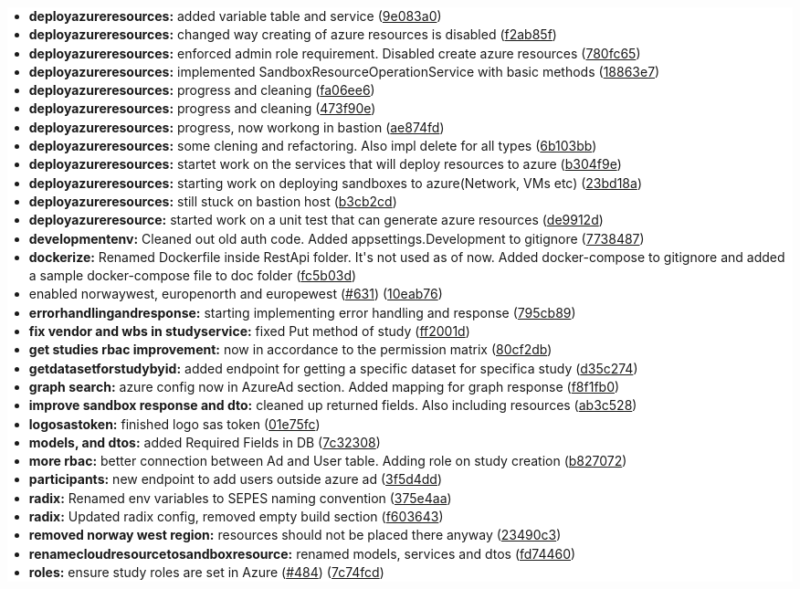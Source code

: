 * **deployazureresources:** added variable table and service ([9e083a0](https://github.com/equinor/sepes-api/commit/9e083a0f0eefcce606b61e88b2554ff03cd49e92))
* **deployazureresources:** changed way creating of azure resources is disabled ([f2ab85f](https://github.com/equinor/sepes-api/commit/f2ab85fa14741567b58c824a89e1b9ba6ec89b6b))
* **deployazureresources:** enforced admin role requirement. Disabled create azure resources ([780fc65](https://github.com/equinor/sepes-api/commit/780fc65a2bef3994a02aa0274a23c26e132b2967))
* **deployazureresources:** implemented SandboxResourceOperationService with basic methods ([18863e7](https://github.com/equinor/sepes-api/commit/18863e707857005cf20a9fa9e6c636d93a71d8c2))
* **deployazureresources:** progress and cleaning ([fa06ee6](https://github.com/equinor/sepes-api/commit/fa06ee6cfdfd581d35c32a1c9b5eb05773873858))
* **deployazureresources:** progress and cleaning ([473f90e](https://github.com/equinor/sepes-api/commit/473f90e98c773dd204fdaf310060f213e6157965))
* **deployazureresources:** progress, now workong in bastion ([ae874fd](https://github.com/equinor/sepes-api/commit/ae874fd15464f948f270595823432afde2fe7b95))
* **deployazureresources:** some clening and refactoring. Also impl delete for all types ([6b103bb](https://github.com/equinor/sepes-api/commit/6b103bbe4ffe4636704a99192860cc7554a23d4e))
* **deployazureresources:** startet work on the services that will deploy resources to azure ([b304f9e](https://github.com/equinor/sepes-api/commit/b304f9e868e5b5a54ffb7cae24dc1ba299b05b36))
* **deployazureresources:** starting work on deploying sandboxes to azure(Network, VMs etc) ([23bd18a](https://github.com/equinor/sepes-api/commit/23bd18a1b2a425280f963e292aa513d4ae8fd99c))
* **deployazureresources:** still stuck on bastion host ([b3cb2cd](https://github.com/equinor/sepes-api/commit/b3cb2cdc469d31e26cd7ac979d837b1b70b69ff7))
* **deployazureresource:** started work on a unit test that can generate azure resources ([de9912d](https://github.com/equinor/sepes-api/commit/de9912d9bc0d1b17fb7a4d4f240206cee1daab0e))
* **developmentenv:** Cleaned out old auth code. Added appsettings.Development to gitignore ([7738487](https://github.com/equinor/sepes-api/commit/7738487340960c5c7dfd968fef8a343b924870be))
* **dockerize:** Renamed Dockerfile inside RestApi folder. It's not used as of now. Added docker-compose to gitignore and added a sample docker-compose file to doc folder ([fc5b03d](https://github.com/equinor/sepes-api/commit/fc5b03dbc70b65410f7d91410be2033e00a651d9))
* enabled norwaywest, europenorth and europewest ([#631](https://github.com/equinor/sepes-api/issues/631)) ([10eab76](https://github.com/equinor/sepes-api/commit/10eab76dcd99791061e6bf9cc5b544bfba302580))
* **errorhandlingandresponse:** starting implementing error handling and response ([795cb89](https://github.com/equinor/sepes-api/commit/795cb890ea8c2c3d53f87c05ca1aa92a1c84877c))
* **fix vendor and wbs in studyservice:** fixed Put method of study ([ff2001d](https://github.com/equinor/sepes-api/commit/ff2001d67bd5072f252b07669cb90fc2c28cc42a))
* **get studies rbac improvement:** now in accordance to the permission matrix ([80cf2db](https://github.com/equinor/sepes-api/commit/80cf2dbe51baf85379b9d7906b7d71c914411470))
* **getdatasetforstudybyid:** added endpoint for getting a specific dataset for specifica study ([d35c274](https://github.com/equinor/sepes-api/commit/d35c274d048a4dc2239518ffdd9a9e61750da555))
* **graph search:** azure config now in AzureAd section. Added mapping for graph response ([f8f1fb0](https://github.com/equinor/sepes-api/commit/f8f1fb07d8961d1989fb55d9093308809db1d22c))
* **improve sandbox response and dto:** cleaned up returned fields. Also including resources ([ab3c528](https://github.com/equinor/sepes-api/commit/ab3c5286f4182763e942ce0317cb76fa842ecf0a))
* **logosastoken:** finished logo sas token ([01e75fc](https://github.com/equinor/sepes-api/commit/01e75fc6cc3403805f4d0c0d9fc8b9650a2ec4eb))
* **models, and dtos:** added Required Fields in DB ([7c32308](https://github.com/equinor/sepes-api/commit/7c32308d7171f99eee6858e8916bcc19471cebea))
* **more rbac:** better connection between Ad and User table. Adding role on study creation ([b827072](https://github.com/equinor/sepes-api/commit/b827072b45c3e743b7c162839910884b23c4b4fb))
* **participants:** new endpoint to add users outside azure ad ([3f5d4dd](https://github.com/equinor/sepes-api/commit/3f5d4ddcabbce6d4bff47544b1721317dde8c026))
* **radix:** Renamed env variables to SEPES naming convention ([375e4aa](https://github.com/equinor/sepes-api/commit/375e4aac142e89eccd98a6a3b36b1abe6ce52c9f))
* **radix:** Updated radix config, removed empty build section ([f603643](https://github.com/equinor/sepes-api/commit/f6036434b1a106a4a2e0e36759353689b48b6a87))
* **removed norway west region:** resources should not be placed there anyway ([23490c3](https://github.com/equinor/sepes-api/commit/23490c376179b6239093f3d4e0bc30fe8af04eb5))
* **renamecloudresourcetosandboxresource:** renamed models, services and dtos ([fd74460](https://github.com/equinor/sepes-api/commit/fd74460d08c422a751e497f1f82186e32cf80002))
* **roles:** ensure study roles are set in Azure  ([#484](https://github.com/equinor/sepes-api/issues/484)) ([7c74fcd](https://github.com/equinor/sepes-api/commit/7c74fcde877ca2d91b46a22fe9e06164d5cbe1e1))